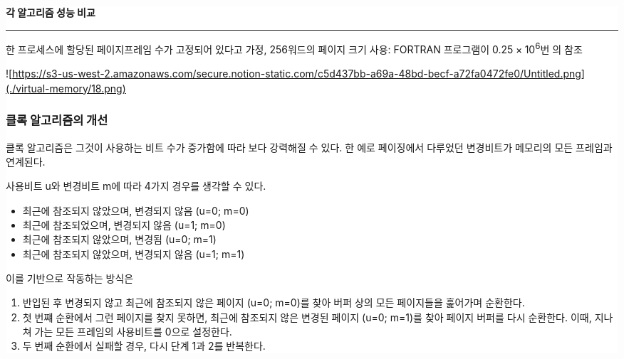**각 알고리즘 성능 비교**

---

 한 프로세스에 할당된 페이지프레임 수가 고정되어 있다고 가정, 256워드의 페이지 크기 사용:
FORTRAN 프로그램이 $0.25 \times 10^6$번 의 참조

![https://s3-us-west-2.amazonaws.com/secure.notion-static.com/c5d437bb-a69a-48bd-becf-a72fa0472fe0/Untitled.png](./virtual-memory/18.png)

### 클록 알고리즘의 개선

 클록 알고리즘은 그것이 사용하는 비트 수가 증가함에 따라 보다 강력해질 수 있다. 한 예로 페이징에서 다루었던 변경비트가 메모리의 모든 프레임과 연계된다.

사용비트 u와 변경비트 m에 따라 4가지 경우를 생각할 수 있다.

- 최근에 참조되지 않았으며, 변경되지 않음 (u=0; m=0)
- 최근에 참조되었으며, 변경되지 않음 (u=1; m=0)
- 최근에 참조되지 않았으며, 변경됨 (u=0; m=1)
- 최근에 참조되지 않았으며, 변경되지 않음 (u=1; m=1)

 이를 기반으로 작동하는 방식은

1. 반입된 후 변경되지 않고 최근에 참조되지 않은 페이지 (u=0; m=0)를 찾아 버퍼 상의 모든 페이지들을 훑어가며 순환한다. 
2. 첫 번쨰 순환에서 그런 페이지를 찾지 못하면, 최근에 참조되지 않은 변경된 페이지 (u=0; m=1)를 찾아 페이지 버퍼를 다시 순환한다. 이때, 지나쳐 가는 모든 프레임의 사용비트를 0으로 설정한다.
3. 두 번째 순환에서 실패할 경우, 다시 단계 1과 2를 반복한다.
